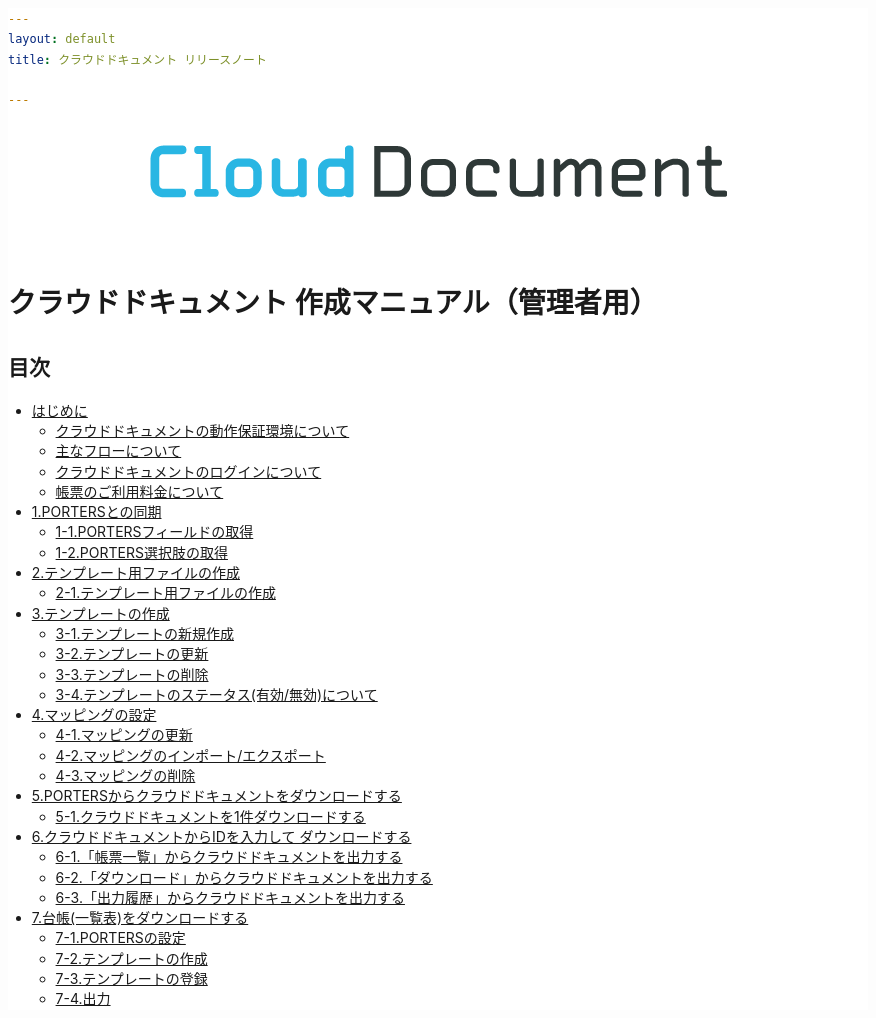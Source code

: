 ```yaml
---
layout: default
title: クラウドドキュメント リリースノート

---
```

<br>
<div align="center">
<img src="images/logo-type.png" alt="クラウドドキュメント" title="クラウドドキュメント">
</div>
<br><br>

# クラウドドキュメント 作成マニュアル（管理者用）

<h2 id="TOP">目次</h2>

- [はじめに](#introduction)
  - [クラウドドキュメントの動作保証環境について](#os) 
  - [主なフローについて](#flow)
  - [クラウドドキュメントのログインについて](#login)
  - [帳票のご利用料金について](#price)
- [1.PORTERSとの同期](#porters)
  - [1-1.PORTERSフィールドの取得](#porters_1)
  - [1-2.PORTERS選択肢の取得](#PORTERS_2)
- [2.テンプレート用ファイルの作成](#document_temp_file)
  - [2-1.テンプレート用ファイルの作成](#document_temp_file_1)
- [3.テンプレートの作成](#document_temp)
  - [3-1.テンプレートの新規作成](#document_temp_1)
  - [3-2.テンプレートの更新](#document_temp_2)
  - [3-3.テンプレートの削除](#document_temp_3) 
  - [3-4.テンプレートのステータス(有効/無効)について](#document_temp_4) 
- [4.マッピングの設定](#mapping)
  - [4-1.マッピングの更新](#mapping_1)
  - [4-2.マッピングのインポート/エクスポート](#mapping_2)
  - [4-3.マッピングの削除](#mapping_3)
- [5.PORTERSからクラウドドキュメントをダウンロードする](#porters_dl)
  - [5-1.クラウドドキュメントを1件ダウンロードする](#porters_dl_1)
- [6.クラウドドキュメントからIDを入力して ダウンロードする](#dl)
  - [6-1.「帳票一覧」からクラウドドキュメントを出力する](#dl_1)
  - [6-2.「ダウンロード」からクラウドドキュメントを出力する](#dl_2)
  - [6-3.「出力履歴」からクラウドドキュメントを出力する](#dl_3)
- [7.台帳(一覧表)をダウンロードする](#dl_ledger)
  - [7-1.PORTERSの設定](#dl_ledger_1)
  - [7-2.テンプレートの作成](#dl_ledger_2)
  - [7-3.テンプレートの登録](#dl_ledger_3)
  - [7-4.出力](#dl_ledger_4)
 